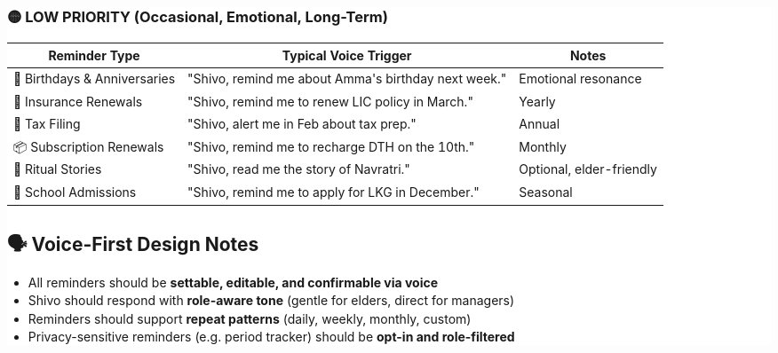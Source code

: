 ### 🟡 LOW PRIORITY (Occasional, Emotional, Long-Term)

| Reminder Type | Typical Voice Trigger | Notes |
|---------------|------------------------|-------|
| 🎂 Birthdays & Anniversaries | "Shivo, remind me about Amma's birthday next week." | Emotional resonance
| 🧾 Insurance Renewals | "Shivo, remind me to renew LIC policy in March." | Yearly
| 🧾 Tax Filing | "Shivo, alert me in Feb about tax prep." | Annual
| 📦 Subscription Renewals | "Shivo, remind me to recharge DTH on the 10th." | Monthly
| 🧘 Ritual Stories | "Shivo, read me the story of Navratri." | Optional, elder-friendly
| 🧾 School Admissions | "Shivo, remind me to apply for LKG in December." | Seasonal

## 🗣️ Voice-First Design Notes

- All reminders should be **settable, editable, and confirmable via voice**
- Shivo should respond with **role-aware tone** (gentle for elders, direct for managers)
- Reminders should support **repeat patterns** (daily, weekly, monthly, custom)
- Privacy-sensitive reminders (e.g. period tracker) should be **opt-in and role-filtered**